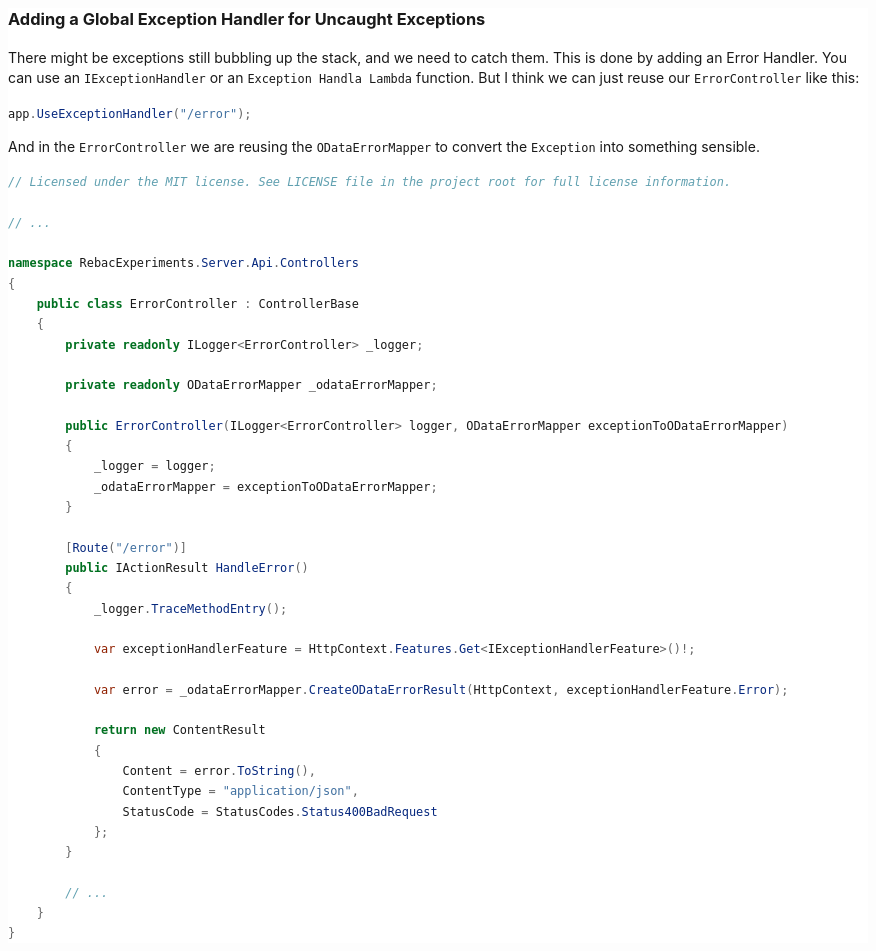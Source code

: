 ### Adding a Global Exception Handler for Uncaught Exceptions ###

There might be exceptions still bubbling up the stack, and we need to catch them. This is done by adding 
an Error Handler. You can use an `IExceptionHandler` or an `Exception Handla Lambda` function. But I think 
we can just reuse our `ErrorController` like this:

```csharp
app.UseExceptionHandler("/error");
```

And in the `ErrorController` we are reusing the `ODataErrorMapper` to convert the `Exception` into something sensible. 

```csharp
// Licensed under the MIT license. See LICENSE file in the project root for full license information.

// ...

namespace RebacExperiments.Server.Api.Controllers
{
    public class ErrorController : ControllerBase
    {
        private readonly ILogger<ErrorController> _logger;

        private readonly ODataErrorMapper _odataErrorMapper;

        public ErrorController(ILogger<ErrorController> logger, ODataErrorMapper exceptionToODataErrorMapper)
        {
            _logger = logger;
            _odataErrorMapper = exceptionToODataErrorMapper;
        }

        [Route("/error")]
        public IActionResult HandleError()
        {
            _logger.TraceMethodEntry();

            var exceptionHandlerFeature = HttpContext.Features.Get<IExceptionHandlerFeature>()!;

            var error = _odataErrorMapper.CreateODataErrorResult(HttpContext, exceptionHandlerFeature.Error);

            return new ContentResult
            {
                Content = error.ToString(),
                ContentType = "application/json",
                StatusCode = StatusCodes.Status400BadRequest
            };
        }
        
        // ...
    }
}
```


[Microsoft Graph REST API Guidelines]: https://github.com/microsoft/api-guidelines/blob/vNext/graph/GuidelinesGraph.md
[OData JSON Format]: https://docs.oasis-open.org/odata/odata-json-format/v4.01/odata-json-format-v4.01.html
[Result Types]: https://en.wikipedia.org/wiki/Result_type